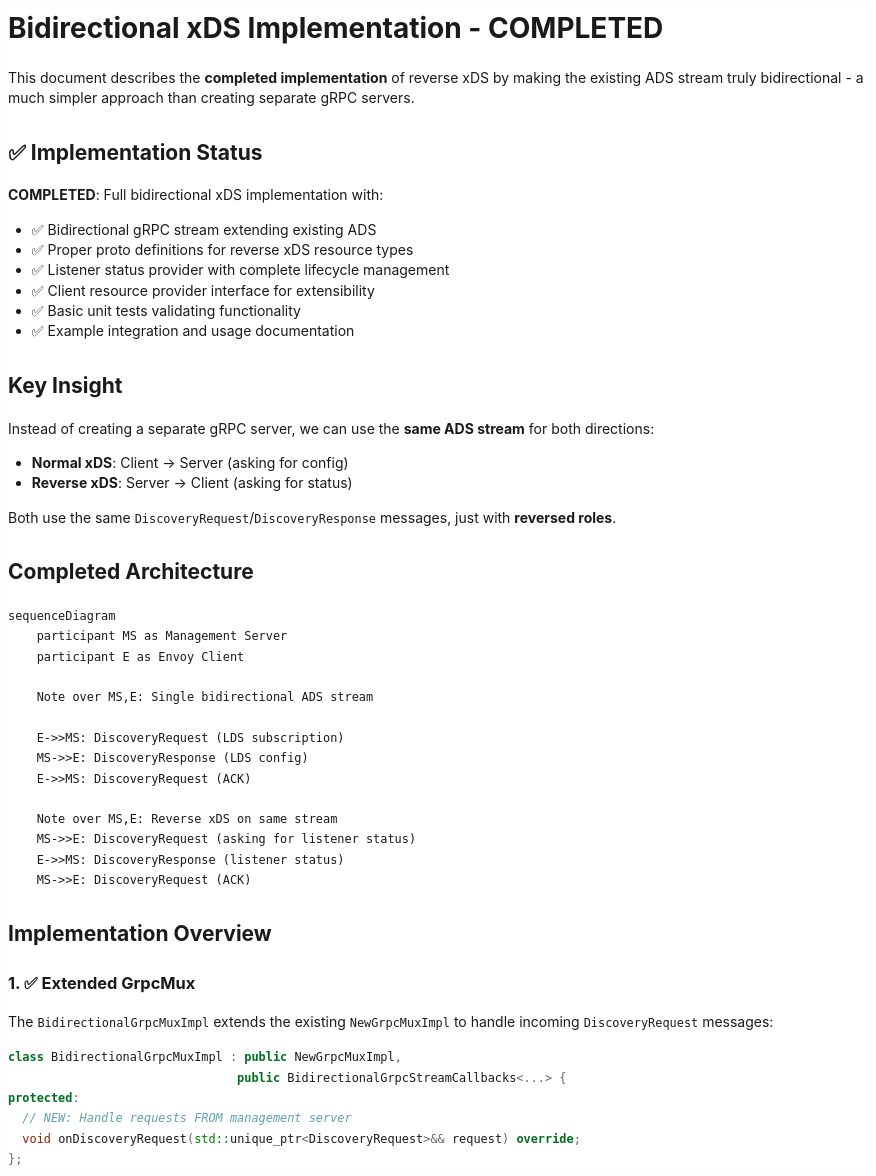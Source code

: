 # Bidirectional xDS Implementation - COMPLETED

This document describes the **completed implementation** of reverse xDS by making the existing ADS stream truly bidirectional - a much simpler approach than creating separate gRPC servers.

## ✅ Implementation Status

**COMPLETED**: Full bidirectional xDS implementation with:
- ✅ Bidirectional gRPC stream extending existing ADS
- ✅ Proper proto definitions for reverse xDS resource types  
- ✅ Listener status provider with complete lifecycle management
- ✅ Client resource provider interface for extensibility
- ✅ Basic unit tests validating functionality
- ✅ Example integration and usage documentation

## Key Insight

Instead of creating a separate gRPC server, we can use the **same ADS stream** for both directions:

- **Normal xDS**: Client → Server (asking for config)
- **Reverse xDS**: Server → Client (asking for status)

Both use the same `DiscoveryRequest`/`DiscoveryResponse` messages, just with **reversed roles**.

## Completed Architecture

```mermaid
sequenceDiagram
    participant MS as Management Server
    participant E as Envoy Client
    
    Note over MS,E: Single bidirectional ADS stream
    
    E->>MS: DiscoveryRequest (LDS subscription)
    MS->>E: DiscoveryResponse (LDS config)
    E->>MS: DiscoveryRequest (ACK)
    
    Note over MS,E: Reverse xDS on same stream
    MS->>E: DiscoveryRequest (asking for listener status)
    E->>MS: DiscoveryResponse (listener status)
    MS->>E: DiscoveryRequest (ACK)
```

## Implementation Overview

### 1. ✅ Extended GrpcMux

The `BidirectionalGrpcMuxImpl` extends the existing `NewGrpcMuxImpl` to handle incoming `DiscoveryRequest` messages:

```cpp
class BidirectionalGrpcMuxImpl : public NewGrpcMuxImpl,
                                public BidirectionalGrpcStreamCallbacks<...> {
protected:
  // NEW: Handle requests FROM management server
  void onDiscoveryRequest(std::unique_ptr<DiscoveryRequest>&& request) override;
};
```

